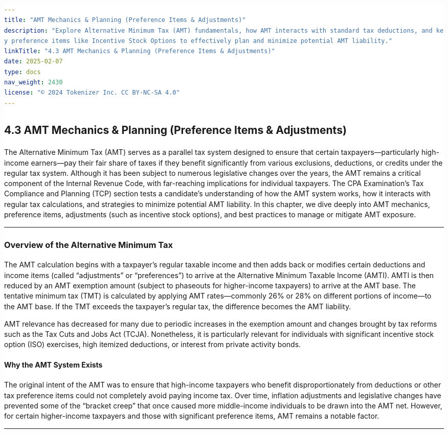 ```yaml
---
title: "AMT Mechanics & Planning (Preference Items & Adjustments)"
description: "Explore Alternative Minimum Tax (AMT) fundamentals, how AMT interacts with standard tax deductions, and key preference items like Incentive Stock Options to effectively plan and minimize potential AMT liability."
linkTitle: "4.3 AMT Mechanics & Planning (Preference Items & Adjustments)"
date: 2025-02-07
type: docs
nav_weight: 2430
license: "© 2024 Tokenizer Inc. CC BY-NC-SA 4.0"
---
```


## 4.3 AMT Mechanics & Planning (Preference Items & Adjustments)

The Alternative Minimum Tax (AMT) serves as a parallel tax system designed to ensure that certain taxpayers—particularly high-income earners—pay their fair share of taxes if they benefit significantly from various exclusions, deductions, or credits under the regular tax system. Although it has been subject to numerous legislative changes over the years, the AMT remains a critical component of the Internal Revenue Code, with far-reaching implications for individual taxpayers. The CPA Examination’s Tax Compliance and Planning (TCP) section tests a candidate’s understanding of how the AMT system works, how it interacts with regular tax calculations, and strategies to minimize potential AMT liability. In this chapter, we dive deeply into AMT mechanics, preference items, adjustments (such as incentive stock options), and best practices to manage or mitigate AMT exposure.

-------------------------------------------------------------------------------

### Overview of the Alternative Minimum Tax

The AMT calculation begins with a taxpayer’s regular taxable income and then adds back or modifies certain deductions and income items (called “adjustments” or “preferences”) to arrive at the Alternative Minimum Taxable Income (AMTI). AMTI is then reduced by an AMT exemption amount (subject to phaseouts for higher-income taxpayers) to arrive at the AMT base. The tentative minimum tax (TMT) is calculated by applying AMT rates—commonly 26% or 28% on different portions of income—to the AMT base. If the TMT exceeds the taxpayer’s regular tax, the difference becomes the AMT liability.

AMT relevance has decreased for many due to periodic increases in the exemption amount and changes brought by tax reforms such as the Tax Cuts and Jobs Act (TCJA). Nonetheless, it is particularly relevant for individuals with significant incentive stock option (ISO) exercises, high itemized deductions, or interest from private activity bonds.

#### Why the AMT System Exists
The original intent of the AMT was to ensure that high-income taxpayers who benefit disproportionately from deductions or other tax preference items could not completely avoid paying income tax. Over time, inflation adjustments and legislative changes have prevented some of the “bracket creep” that once caused more middle-income individuals to be drawn into the AMT net. However, for certain higher-income taxpayers and those with significant preference items, AMT remains a notable factor.

-------------------------------------------------------------------------------
